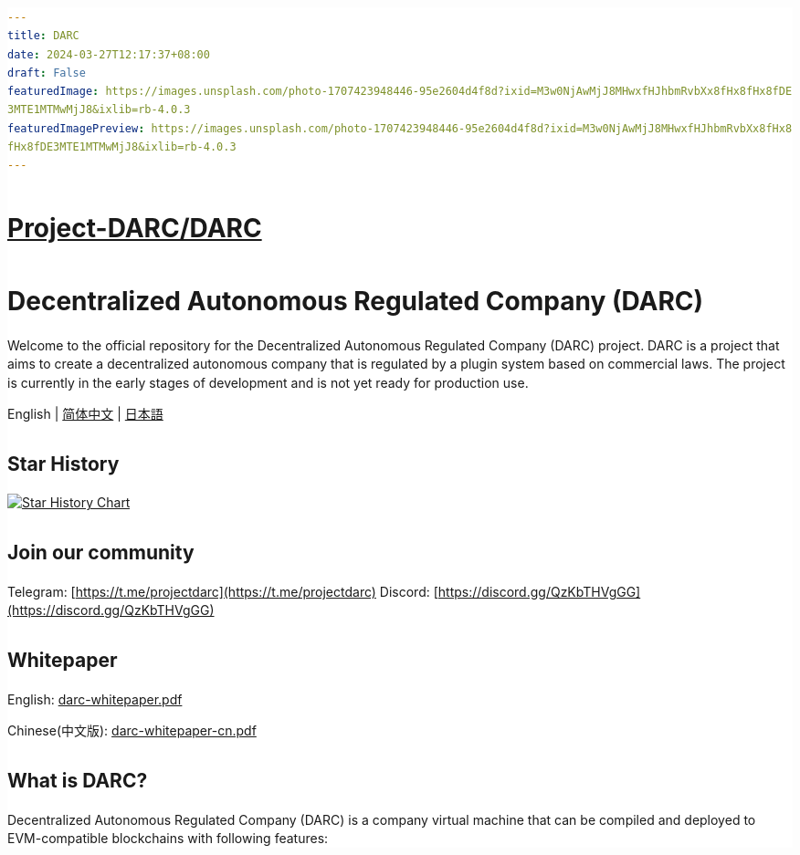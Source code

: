 ```yaml
---
title: DARC
date: 2024-03-27T12:17:37+08:00
draft: False
featuredImage: https://images.unsplash.com/photo-1707423948446-95e2604d4f8d?ixid=M3w0NjAwMjJ8MHwxfHJhbmRvbXx8fHx8fHx8fDE3MTE1MTMwMjJ8&ixlib=rb-4.0.3
featuredImagePreview: https://images.unsplash.com/photo-1707423948446-95e2604d4f8d?ixid=M3w0NjAwMjJ8MHwxfHJhbmRvbXx8fHx8fHx8fDE3MTE1MTMwMjJ8&ixlib=rb-4.0.3
---
```


# [Project-DARC/DARC](https://github.com/Project-DARC/DARC)

# Decentralized Autonomous Regulated Company (DARC)

Welcome to the official repository for the Decentralized Autonomous Regulated Company (DARC) project. DARC is a project
that aims to create a decentralized autonomous company that is regulated by a plugin system based on commercial laws.
The project is currently in the early stages of development and is not yet ready for production use.

English | [简体中文](./README_cn.md) | [日本語](./README_ja.md)

## Star History

[![Star History Chart](https://api.star-history.com/svg?repos=project-darc/darc&type=Date)](https://star-history.com/#project-darc/darc&Date)


## Join our community

Telegram: [https://t.me/projectdarc](https://t.me/projectdarc)
Discord: [https://discord.gg/QzKbTHVgGG](https://discord.gg/QzKbTHVgGG)

## Whitepaper

English: [darc-whitepaper.pdf](https://github.com/Project-DARC/DARC-whitepaper/blob/release/darc-whitepaper.pdf)

Chinese(中文版): [darc-whitepaper-cn.pdf](https://github.com/Project-DARC/DARC-whitepaper/blob/release/darc-whitepaper-cn.pdf)

## What is DARC?

Decentralized Autonomous Regulated Company (DARC) is a company virtual machine that can be compiled and deployed to
EVM-compatible blockchains with following features:
